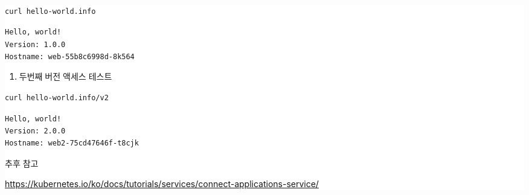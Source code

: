 ```bash
curl hello-world.info
```

```
Hello, world!
Version: 1.0.0
Hostname: web-55b8c6998d-8k564
```

1. 두번째 버전 액세스 테스트

```bash
curl hello-world.info/v2
```

```
Hello, world!
Version: 2.0.0
Hostname: web2-75cd47646f-t8cjk
```

추후 참고

https://kubernetes.io/ko/docs/tutorials/services/connect-applications-service/